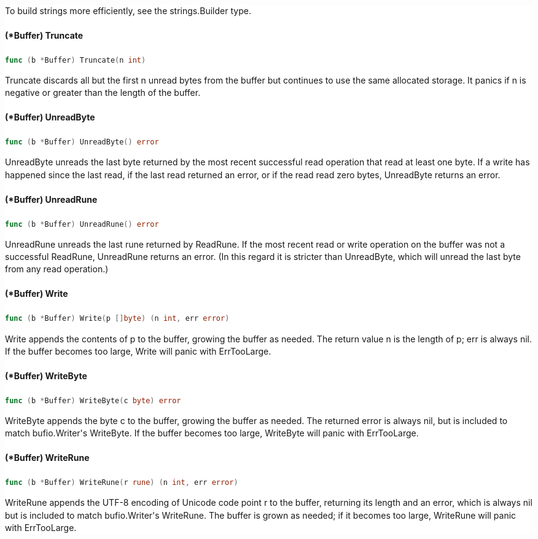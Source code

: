 To build strings more efficiently, see the strings.Builder type.

#### (\*Buffer) Truncate

```go
func (b *Buffer) Truncate(n int)
```

Truncate discards all but the first n unread bytes from the buffer but continues to use the same allocated storage. It panics if n is negative or greater than the length of the buffer.

#### (\*Buffer) UnreadByte

```go
func (b *Buffer) UnreadByte() error
```

UnreadByte unreads the last byte returned by the most recent successful read operation that read at least one byte. If a write has happened since the last read, if the last read returned an error, or if the read read zero bytes, UnreadByte returns an error.

#### (\*Buffer) UnreadRune

```go
func (b *Buffer) UnreadRune() error
```

UnreadRune unreads the last rune returned by ReadRune. If the most recent read or write operation on the buffer was not a successful ReadRune, UnreadRune returns an error.
(In this regard it is stricter than UnreadByte, which will unread the last byte from any read operation.)

#### (\*Buffer) Write

```go
func (b *Buffer) Write(p []byte) (n int, err error)
```

Write appends the contents of p to the buffer, growing the buffer as needed. The return value n is the length of p; err is always nil. If the buffer becomes too large, Write will panic with ErrTooLarge.

#### (\*Buffer) WriteByte

```go
func (b *Buffer) WriteByte(c byte) error
```

WriteByte appends the byte c to the buffer, growing the buffer as needed. The returned error is always nil, but is included to match bufio.Writer's WriteByte. If the buffer becomes too large, WriteByte will panic with ErrTooLarge.

#### (\*Buffer) WriteRune

```go
func (b *Buffer) WriteRune(r rune) (n int, err error)
```

WriteRune appends the UTF-8 encoding of Unicode code point r to the buffer, returning its length and an error, which is always nil but is included to match bufio.Writer's WriteRune. The buffer is grown as needed; if it becomes too large, WriteRune will panic with ErrTooLarge.
